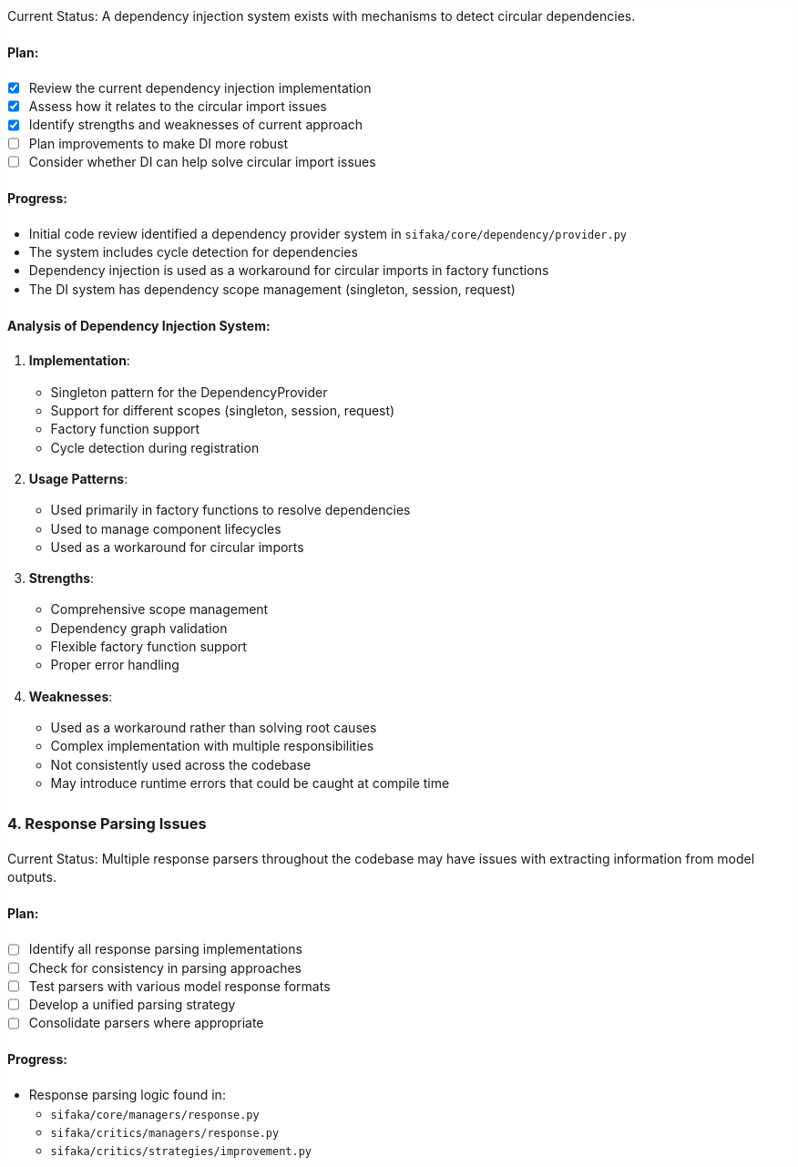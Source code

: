 Current Status: A dependency injection system exists with mechanisms to detect circular dependencies.

#### Plan:
- [x] Review the current dependency injection implementation
- [x] Assess how it relates to the circular import issues
- [x] Identify strengths and weaknesses of current approach
- [ ] Plan improvements to make DI more robust
- [ ] Consider whether DI can help solve circular import issues

#### Progress:
- Initial code review identified a dependency provider system in `sifaka/core/dependency/provider.py`
- The system includes cycle detection for dependencies
- Dependency injection is used as a workaround for circular imports in factory functions
- The DI system has dependency scope management (singleton, session, request)

#### Analysis of Dependency Injection System:

1. **Implementation**:
   - Singleton pattern for the DependencyProvider
   - Support for different scopes (singleton, session, request)
   - Factory function support
   - Cycle detection during registration

2. **Usage Patterns**:
   - Used primarily in factory functions to resolve dependencies
   - Used to manage component lifecycles
   - Used as a workaround for circular imports

3. **Strengths**:
   - Comprehensive scope management
   - Dependency graph validation
   - Flexible factory function support
   - Proper error handling

4. **Weaknesses**:
   - Used as a workaround rather than solving root causes
   - Complex implementation with multiple responsibilities
   - Not consistently used across the codebase
   - May introduce runtime errors that could be caught at compile time

### 4. Response Parsing Issues

Current Status: Multiple response parsers throughout the codebase may have issues with extracting information from model outputs.

#### Plan:
- [ ] Identify all response parsing implementations
- [ ] Check for consistency in parsing approaches
- [ ] Test parsers with various model response formats
- [ ] Develop a unified parsing strategy
- [ ] Consolidate parsers where appropriate

#### Progress:
- Response parsing logic found in:
  - `sifaka/core/managers/response.py`
  - `sifaka/critics/managers/response.py`
  - `sifaka/critics/strategies/improvement.py`
